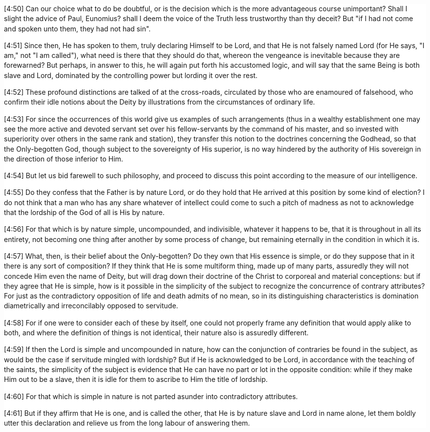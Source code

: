 [4:50] Can our choice what to do be doubtful, or is the decision which is the more advantageous course unimportant? Shall I slight the advice of Paul, Eunomius? shall I deem the voice of the Truth less trustworthy than thy deceit? But "if I had not come and spoken unto them, they had not had sin".

[4:51] Since then, He has spoken to them, truly declaring Himself to be Lord, and that He is not falsely named Lord (for He says, "I am," not "I am called"), what need is there that they should do that, whereon the vengeance is inevitable because they are forewarned?  But perhaps, in answer to this, he will again put forth his accustomed logic, and will say that the same Being is both slave and Lord, dominated by the controlling power but lording it over the rest.

[4:52] These profound distinctions are talked of at the cross-roads, circulated by those who are enamoured of falsehood, who confirm their idle notions about the Deity by illustrations from the circumstances of ordinary life.

[4:53] For since the occurrences of this world give us examples of such arrangements (thus in a wealthy establishment one may see the more active and devoted servant set over his fellow-servants by the command of his master, and so invested with superiority over others in the same rank and station), they transfer this notion to the doctrines concerning the Godhead, so that the Only-begotten God, though subject to the sovereignty of His superior, is no way hindered by the authority of His sovereign in the direction of those inferior to Him.

[4:54] But let us bid farewell to such philosophy, and proceed to discuss this point according to the measure of our intelligence.

[4:55] Do they confess that the Father is by nature Lord, or do they hold that He arrived at this position by some kind of election? I do not think that a man who has any share whatever of intellect could come to such a pitch of madness as not to acknowledge that the lordship of the God of all is His by nature.

[4:56] For that which is by nature simple, uncompounded, and indivisible, whatever it happens to be, that it is throughout in all its entirety, not becoming one thing after another by some process of change, but remaining eternally in the condition in which it is.

[4:57] What, then, is their belief about the Only-begotten? Do they own that His essence is simple, or do they suppose that in it there is any sort of composition? If they think that He is some multiform thing, made up of many parts, assuredly they will not concede Him even the name of Deity, but will drag down their doctrine of the Christ to corporeal and material conceptions: but if they agree that He is simple, how is it possible in the simplicity of the subject to recognize the concurrence of contrary attributes? For just as the contradictory opposition of life and death admits of no mean, so in its distinguishing characteristics is domination diametrically and irreconcilably opposed to servitude.

[4:58] For if one were to consider each of these by itself, one could not properly frame any definition that would apply alike to both, and where the definition of things is not identical, their nature also is assuredly different.

[4:59] If then the Lord is simple and uncompounded in nature, how can the conjunction of contraries be found in the subject, as would be the case if servitude mingled with lordship? But if He is acknowledged to be Lord, in accordance with the teaching of the saints, the simplicity of the subject is evidence that He can have no part or lot in the opposite condition: while if they make Him out to be a slave, then it is idle for them to ascribe to Him the title of lordship.

[4:60] For that which is simple in nature is not parted asunder into contradictory attributes.

[4:61] But if they affirm that He is one, and is called the other, that He is by nature slave and Lord in name alone, let them boldly utter this declaration and relieve us from the long labour of answering them.
